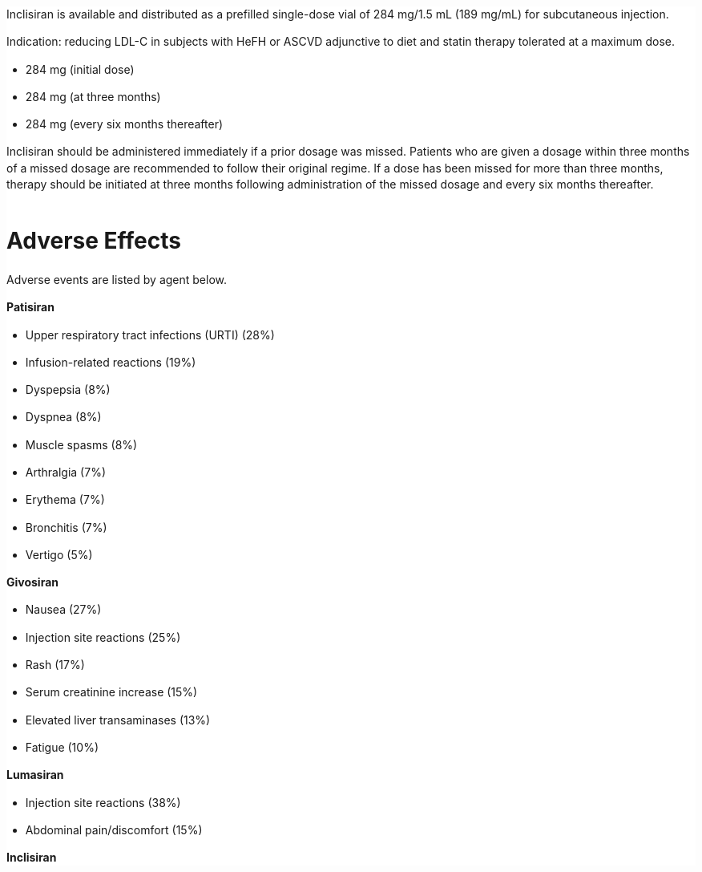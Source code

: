 Inclisiran is available and distributed as a prefilled single-dose vial of 284 mg/1.5 mL (189 mg/mL) for subcutaneous injection.

Indication: reducing LDL-C in subjects with HeFH or ASCVD adjunctive to diet and statin therapy tolerated at a maximum dose.

- 284 mg (initial dose)

- 284 mg (at three months)

- 284 mg (every six months thereafter)

Inclisiran should be administered immediately if a prior dosage was missed. Patients who are given a dosage within three months of a missed dosage are recommended to follow their original regime. If a dose has been missed for more than three months, therapy should be initiated at three months following administration of the missed dosage and every six months thereafter.

# Adverse Effects

Adverse events are listed by agent below.

**Patisiran**

- Upper respiratory tract infections (URTI) (28%)

- Infusion-related reactions (19%)

- Dyspepsia (8%)

- Dyspnea (8%)

- Muscle spasms (8%)

- Arthralgia (7%)

- Erythema (7%)

- Bronchitis (7%)

- Vertigo (5%)

**Givosiran**

- Nausea (27%)

- Injection site reactions (25%)

- Rash (17%)

- Serum creatinine increase (15%)

- Elevated liver transaminases (13%)

- Fatigue (10%)

**Lumasiran**

- Injection site reactions (38%)

- Abdominal pain/discomfort (15%)

**Inclisiran**
